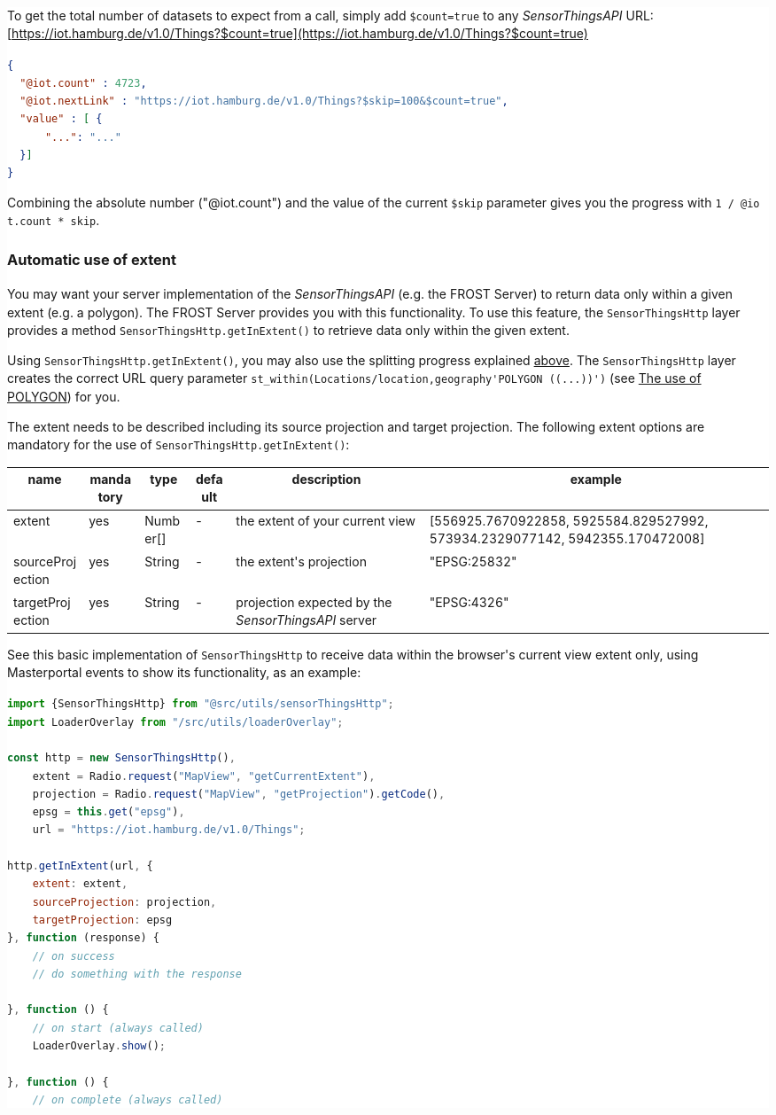 To get the total number of datasets to expect from a call, simply add `$count=true` to any *SensorThingsAPI* URL: [https://iot.hamburg.de/v1.0/Things?$count=true](https://iot.hamburg.de/v1.0/Things?$count=true)

```json
{
  "@iot.count" : 4723,
  "@iot.nextLink" : "https://iot.hamburg.de/v1.0/Things?$skip=100&$count=true",
  "value" : [ {
      "...": "..."
  }]
}
```

Combining the absolute number ("@iot.count") and the value of the current `$skip` parameter gives you the progress with `1 / @iot.count * skip`.

### Automatic use of extent

You may want your server implementation of the *SensorThingsAPI* (e.g. the FROST Server) to return data only within a given extent (e.g. a polygon). The FROST Server provides you with this functionality. To use this feature, the `SensorThingsHttp` layer provides a method `SensorThingsHttp.getInExtent()` to retrieve data only within the given extent.

Using `SensorThingsHttp.getInExtent()`, you may also use the splitting progress explained [above](#automatic-split). The `SensorThingsHttp` layer creates the correct URL query parameter `st_within(Locations/location,geography'POLYGON ((...))')` (see [The use of POLYGON](#the-use-of-polygon)) for you.

The extent needs to be described including its source projection and target projection. The following extent options are mandatory for the use of `SensorThingsHttp.getInExtent()`:

|name|mandatory|type|default|description|example|
|----|---------|----|-------|-----------|-------|
|extent|yes|Number[]|-|the extent of your current view|[556925.7670922858, 5925584.829527992, 573934.2329077142, 5942355.170472008]|
|sourceProjection|yes|String|-|the extent's projection|"EPSG:25832"|
|targetProjection|yes|String|-|projection expected by the *SensorThingsAPI* server|"EPSG:4326"|

See this basic implementation of `SensorThingsHttp` to receive data within the browser's current view extent only, using Masterportal events to show its functionality, as an example:

```js
import {SensorThingsHttp} from "@src/utils/sensorThingsHttp";
import LoaderOverlay from "/src/utils/loaderOverlay";

const http = new SensorThingsHttp(),
    extent = Radio.request("MapView", "getCurrentExtent"),
    projection = Radio.request("MapView", "getProjection").getCode(),
    epsg = this.get("epsg"),
    url = "https://iot.hamburg.de/v1.0/Things";

http.getInExtent(url, {
    extent: extent,
    sourceProjection: projection,
    targetProjection: epsg
}, function (response) {
    // on success
    // do something with the response

}, function () {
    // on start (always called)
    LoaderOverlay.show();

}, function () {
    // on complete (always called)
```